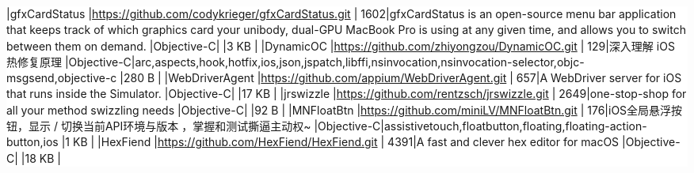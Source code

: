 |gfxCardStatus                           |https://github.com/codykrieger/gfxCardStatus.git                                      | 1602|gfxCardStatus is an open-source menu bar application that keeps track of which graphics card your unibody, dual-GPU MacBook Pro is using at any given time, and allows you to switch between them on demand.                                                                                                                                                                                                                                                                                                                           |Objective-C|                                                                                                                                                                                                                                            |3 KB  |
|DynamicOC                               |https://github.com/zhiyongzou/DynamicOC.git                                           |  129|深入理解 iOS 热修复原理                                                                                                                                                                                                                                                                                                                                                                                                                                                                                                                |Objective-C|arc,aspects,hook,hotfix,ios,json,jspatch,libffi,nsinvocation,nsinvocation-selector,objc-msgsend,objective-c                                                                                                                                 |280 B |
|WebDriverAgent                          |https://github.com/appium/WebDriverAgent.git                                          |  657|A WebDriver server for iOS that runs inside the Simulator.                                                                                                                                                                                                                                                                                                                                                                                                                                                                             |Objective-C|                                                                                                                                                                                                                                            |17 KB |
|jrswizzle                               |https://github.com/rentzsch/jrswizzle.git                                             | 2649|one-stop-shop for all your method swizzling needs                                                                                                                                                                                                                                                                                                                                                                                                                                                                                      |Objective-C|                                                                                                                                                                                                                                            |92 B  |
|MNFloatBtn                              |https://github.com/miniLV/MNFloatBtn.git                                              |  176|iOS全局悬浮按钮，显示 / 切换当前API环境与版本 ，掌握和测试撕逼主动权~                                                                                                                                                                                                                                                                                                                                                                                                                                                                  |Objective-C|assistivetouch,floatbutton,floating,floating-action-button,ios                                                                                                                                                                              |1 KB  |
|HexFiend                                |https://github.com/HexFiend/HexFiend.git                                              | 4391|A fast and clever hex editor for macOS                                                                                                                                                                                                                                                                                                                                                                                                                                                                                                 |Objective-C|                                                                                                                                                                                                                                            |18 KB |